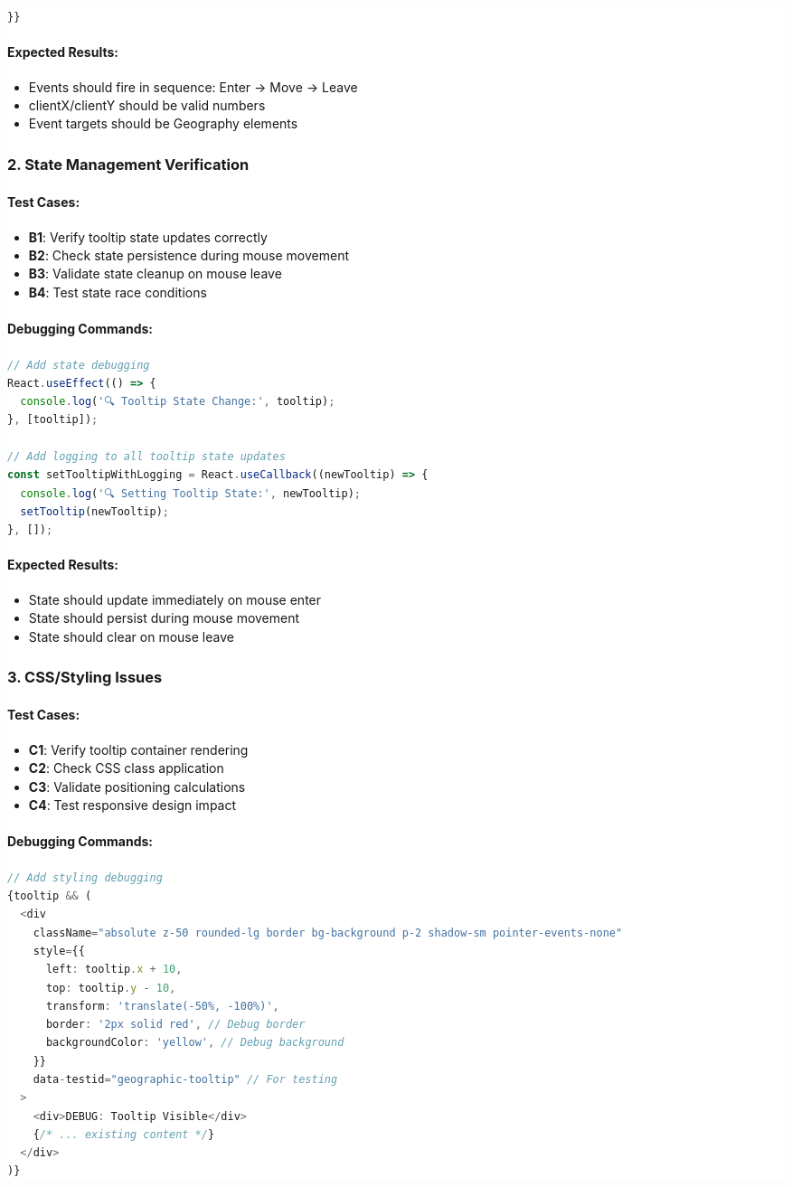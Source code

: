 ```typescript
}}
```

#### Expected Results:
- Events should fire in sequence: Enter → Move → Leave
- clientX/clientY should be valid numbers
- Event targets should be Geography elements

### 2. State Management Verification

#### Test Cases:
- **B1**: Verify tooltip state updates correctly
- **B2**: Check state persistence during mouse movement
- **B3**: Validate state cleanup on mouse leave
- **B4**: Test state race conditions

#### Debugging Commands:
```typescript
// Add state debugging
React.useEffect(() => {
  console.log('🔍 Tooltip State Change:', tooltip);
}, [tooltip]);

// Add logging to all tooltip state updates
const setTooltipWithLogging = React.useCallback((newTooltip) => {
  console.log('🔍 Setting Tooltip State:', newTooltip);
  setTooltip(newTooltip);
}, []);
```

#### Expected Results:
- State should update immediately on mouse enter
- State should persist during mouse movement
- State should clear on mouse leave

### 3. CSS/Styling Issues

#### Test Cases:
- **C1**: Verify tooltip container rendering
- **C2**: Check CSS class application
- **C3**: Validate positioning calculations
- **C4**: Test responsive design impact

#### Debugging Commands:
```typescript
// Add styling debugging
{tooltip && (
  <div
    className="absolute z-50 rounded-lg border bg-background p-2 shadow-sm pointer-events-none"
    style={{
      left: tooltip.x + 10,
      top: tooltip.y - 10,
      transform: 'translate(-50%, -100%)',
      border: '2px solid red', // Debug border
      backgroundColor: 'yellow', // Debug background
    }}
    data-testid="geographic-tooltip" // For testing
  >
    <div>DEBUG: Tooltip Visible</div>
    {/* ... existing content */}
  </div>
)}
```
